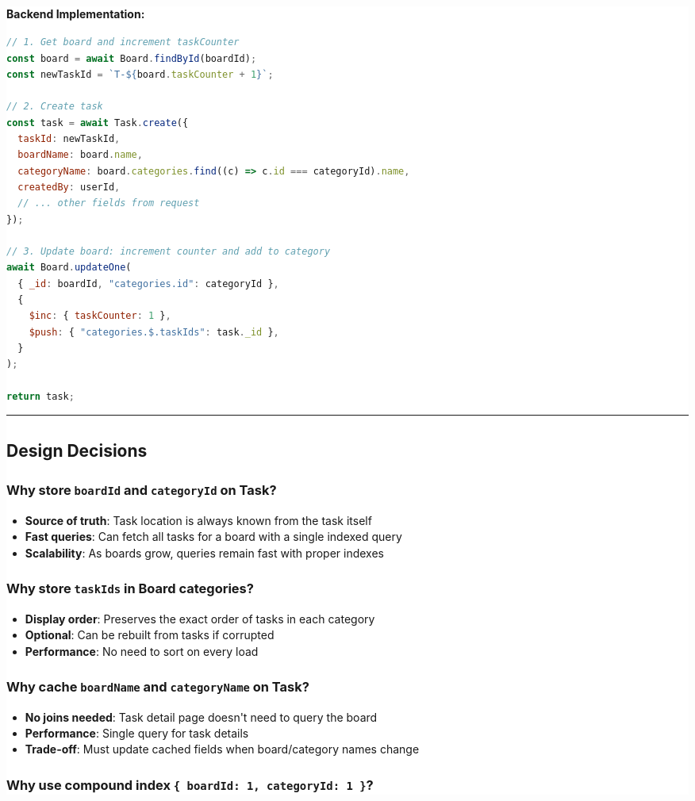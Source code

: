 **Backend Implementation:**

```javascript
// 1. Get board and increment taskCounter
const board = await Board.findById(boardId);
const newTaskId = `T-${board.taskCounter + 1}`;

// 2. Create task
const task = await Task.create({
  taskId: newTaskId,
  boardName: board.name,
  categoryName: board.categories.find((c) => c.id === categoryId).name,
  createdBy: userId,
  // ... other fields from request
});

// 3. Update board: increment counter and add to category
await Board.updateOne(
  { _id: boardId, "categories.id": categoryId },
  {
    $inc: { taskCounter: 1 },
    $push: { "categories.$.taskIds": task._id },
  }
);

return task;
```

---

## Design Decisions

### **Why store `boardId` and `categoryId` on Task?**

- **Source of truth**: Task location is always known from the task itself
- **Fast queries**: Can fetch all tasks for a board with a single indexed query
- **Scalability**: As boards grow, queries remain fast with proper indexes

### **Why store `taskIds` in Board categories?**

- **Display order**: Preserves the exact order of tasks in each category
- **Optional**: Can be rebuilt from tasks if corrupted
- **Performance**: No need to sort on every load

### **Why cache `boardName` and `categoryName` on Task?**

- **No joins needed**: Task detail page doesn't need to query the board
- **Performance**: Single query for task details
- **Trade-off**: Must update cached fields when board/category names change

### **Why use compound index `{ boardId: 1, categoryId: 1 }`?**
